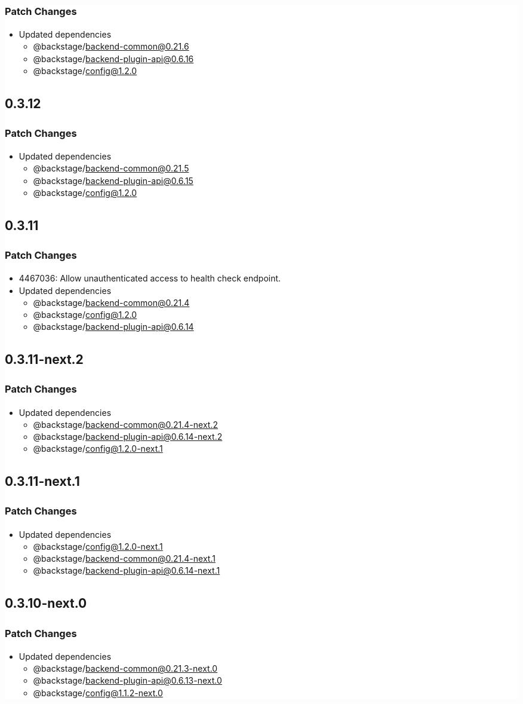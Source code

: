 ### Patch Changes

- Updated dependencies
  - @backstage/backend-common@0.21.6
  - @backstage/backend-plugin-api@0.6.16
  - @backstage/config@1.2.0

## 0.3.12

### Patch Changes

- Updated dependencies
  - @backstage/backend-common@0.21.5
  - @backstage/backend-plugin-api@0.6.15
  - @backstage/config@1.2.0

## 0.3.11

### Patch Changes

- 4467036: Allow unauthenticated access to health check endpoint.
- Updated dependencies
  - @backstage/backend-common@0.21.4
  - @backstage/config@1.2.0
  - @backstage/backend-plugin-api@0.6.14

## 0.3.11-next.2

### Patch Changes

- Updated dependencies
  - @backstage/backend-common@0.21.4-next.2
  - @backstage/backend-plugin-api@0.6.14-next.2
  - @backstage/config@1.2.0-next.1

## 0.3.11-next.1

### Patch Changes

- Updated dependencies
  - @backstage/config@1.2.0-next.1
  - @backstage/backend-common@0.21.4-next.1
  - @backstage/backend-plugin-api@0.6.14-next.1

## 0.3.10-next.0

### Patch Changes

- Updated dependencies
  - @backstage/backend-common@0.21.3-next.0
  - @backstage/backend-plugin-api@0.6.13-next.0
  - @backstage/config@1.1.2-next.0
